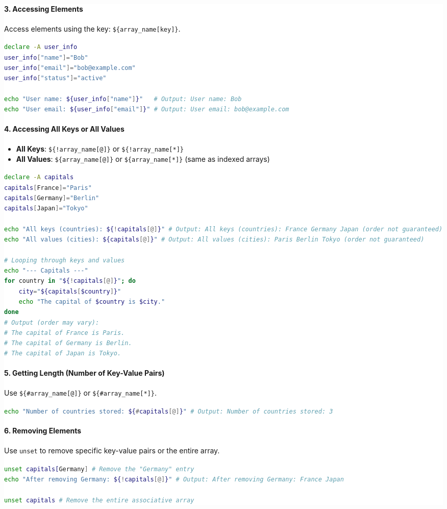 #### 3. Accessing Elements

Access elements using the key: `${array_name[key]}`.

```bash
declare -A user_info
user_info["name"]="Bob"
user_info["email"]="bob@example.com"
user_info["status"]="active"

echo "User name: ${user_info["name"]}"   # Output: User name: Bob
echo "User email: ${user_info["email"]}" # Output: User email: bob@example.com
```

#### 4. Accessing All Keys or All Values

* **All Keys**: `${!array_name[@]}` or `${!array_name[*]}`
* **All Values**: `${array_name[@]}` or `${array_name[*]}` (same as indexed arrays)

```bash
declare -A capitals
capitals[France]="Paris"
capitals[Germany]="Berlin"
capitals[Japan]="Tokyo"

echo "All keys (countries): ${!capitals[@]}" # Output: All keys (countries): France Germany Japan (order not guaranteed)
echo "All values (cities): ${capitals[@]}" # Output: All values (cities): Paris Berlin Tokyo (order not guaranteed)

# Looping through keys and values
echo "--- Capitals ---"
for country in "${!capitals[@]}"; do
    city="${capitals[$country]}"
    echo "The capital of $country is $city."
done
# Output (order may vary):
# The capital of France is Paris.
# The capital of Germany is Berlin.
# The capital of Japan is Tokyo.
```

#### 5. Getting Length (Number of Key-Value Pairs)

Use `${#array_name[@]}` or `${#array_name[*]}`.

```bash
echo "Number of countries stored: ${#capitals[@]}" # Output: Number of countries stored: 3
```

#### 6. Removing Elements

Use `unset` to remove specific key-value pairs or the entire array.

```bash
unset capitals[Germany] # Remove the "Germany" entry
echo "After removing Germany: ${!capitals[@]}" # Output: After removing Germany: France Japan

unset capitals # Remove the entire associative array
```
